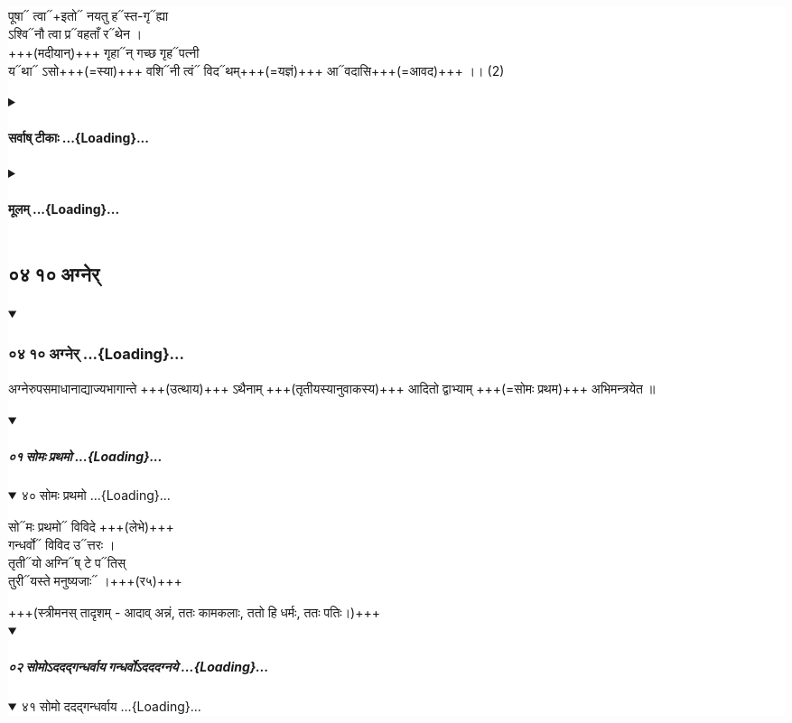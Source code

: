 पूषा᳓ त्वा᳓+इतो᳓ नयतु ह᳓स्त-गृ᳓ह्या  
ऽश्वि᳓नौ त्वा प्र᳓वहताँ र᳓थेन ।  
+++(मदीयान्)+++ गृहा᳓न् गच्छ गृह᳓पत्नी  
य᳓था᳓ ऽसो+++(=स्या)+++ वशि᳓नी त्वं᳓ विद᳓थम्+++(=यज्ञं)+++ आ᳓वदासि+++(=आवद)+++ ।। (2)

</details>
</div>
</details>
</div>
</details>
</div>
<div class="js_include collapsed" newlevelforh1="4" title="सर्वाष् टीकाः" unfilled url="/vedAH_yajuH/taittirIyam/sUtram/ApastambaH/gRhyam/sUtra-pAThaH/sarvASh_TIkAH/04_vivAhaprakaraNam/04_09_athainAmuttarayA_daxiNe.md">
<details><summary><h4>सर्वाष् टीकाः ...{Loading}...</h4></summary></details>
</div>
<div class="js_include collapsed" newlevelforh1="4" title="मूलम्" unfilled url="/vedAH_yajuH/taittirIyam/sUtram/ApastambaH/gRhyam/sUtra-pAThaH/mUlam/04_vivAhaprakaraNam/04_09_athainAmuttarayA_daxiNe.md">
<details><summary><h4>मूलम् ...{Loading}...</h4></summary></details>
</div>

## ०४ १० अग्नेर्

<div class="js_include" includetitle="true" newlevelforh1="3" unfilled url="/vedAH_yajuH/taittirIyam/sUtram/ApastambaH/gRhyam/sUtra-pAThaH/vishvAsa-prastutiH/04_vivAhaprakaraNam/04_10_agner.md">
<details open><summary><h3>०४ १० अग्नेर् ...{Loading}...</h3></summary>

अग्नेरुपसमाधानाद्याज्यभागान्ते +++(उत्थाय)+++ ऽथैनाम् +++(तृतीयस्यानुवाकस्य)+++ आदितो द्वाभ्याम् +++(=सोमः प्रथम)+++ अभिमन्त्रयेत ॥  

<div class="js_include bg-light-yellow" includetitle="false" newlevelforh1="2" unfilled="" url="/vedAH_yajuH/taittirIyam/sUtram/ApastambaH/gRhyam/ekAgnikANDam/vishvAsa-prastutiH/1_03/01_somaH_prathamo.md">
<details open><summary><h5>०१ सोमः प्रथमो ...{Loading}...</h5></summary>
<div class="js_include" includetitle="false" newlevelforh1="2" unfilled="" url="/vedAH_Rk/shAkalam/saMhitA/vishvAsa-prastutiH/10/085/40_somaH_prathamo.md">
<details open><summary><h7>४० सोमः प्रथमो ...{Loading}...</h7></summary>

सो᳓मः प्रथमो᳓ विविदे +++(लेभे)+++  
गन्धर्वो᳓ विविद उ᳓त्तरः ।  
तृती᳓यो अग्नि᳓ष् टे प᳓तिस्  
तुरी᳓यस्ते मनुष्यजाः᳓ ।+++(र५)+++  

</details>
</div>
</details>
</div>  
+++(स्त्रीमनस् तादृशम् - आदाव् अन्नं, ततः कामकलाः, ततो हि धर्मः, ततः पतिः।)+++

<div class="js_include bg-light-yellow" includetitle="false" newlevelforh1="2" unfilled="" url="/vedAH_yajuH/taittirIyam/sUtram/ApastambaH/gRhyam/ekAgnikANDam/vishvAsa-prastutiH/1_03/02_somo-dadadgandharvAya_gandharvo-dadadagnaye.md">
<details open><summary><h5>०२ सोमोऽददद्गन्धर्वाय गन्धर्वोऽदददग्नये ...{Loading}...</h5></summary>
<div class="js_include" includetitle="false" newlevelforh1="2" unfilled="" url="/vedAH_Rk/shAkalam/saMhitA/vishvAsa-prastutiH/10/085/41_somo_dadadgandharvAya.md">
<details open><summary><h7>४१ सोमो ददद्गन्धर्वाय ...{Loading}...</h7></summary>
